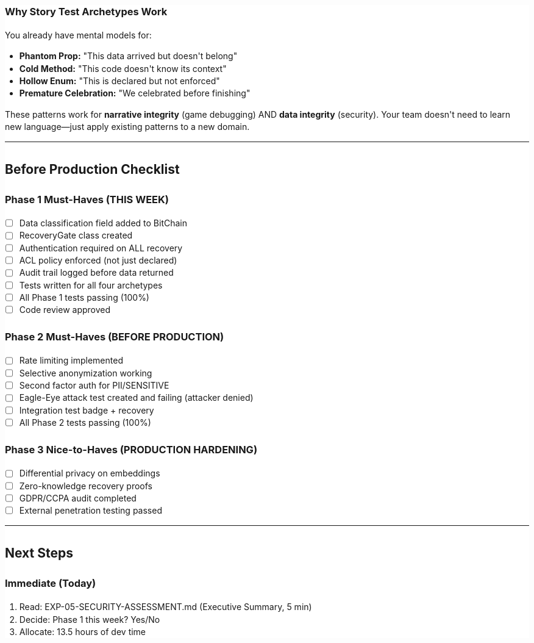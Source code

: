 ### Why Story Test Archetypes Work

You already have mental models for:
- **Phantom Prop:** "This data arrived but doesn't belong"
- **Cold Method:** "This code doesn't know its context"
- **Hollow Enum:** "This is declared but not enforced"
- **Premature Celebration:** "We celebrated before finishing"

These patterns work for **narrative integrity** (game debugging) AND **data integrity** (security). Your team doesn't need to learn new language—just apply existing patterns to a new domain.

---

## Before Production Checklist

### Phase 1 Must-Haves (THIS WEEK)

- [ ] Data classification field added to BitChain
- [ ] RecoveryGate class created
- [ ] Authentication required on ALL recovery
- [ ] ACL policy enforced (not just declared)
- [ ] Audit trail logged before data returned
- [ ] Tests written for all four archetypes
- [ ] All Phase 1 tests passing (100%)
- [ ] Code review approved

### Phase 2 Must-Haves (BEFORE PRODUCTION)

- [ ] Rate limiting implemented
- [ ] Selective anonymization working
- [ ] Second factor auth for PII/SENSITIVE
- [ ] Eagle-Eye attack test created and failing (attacker denied)
- [ ] Integration test badge + recovery
- [ ] All Phase 2 tests passing (100%)

### Phase 3 Nice-to-Haves (PRODUCTION HARDENING)

- [ ] Differential privacy on embeddings
- [ ] Zero-knowledge recovery proofs
- [ ] GDPR/CCPA audit completed
- [ ] External penetration testing passed

---

## Next Steps

### Immediate (Today)
1. Read: EXP-05-SECURITY-ASSESSMENT.md (Executive Summary, 5 min)
2. Decide: Phase 1 this week? Yes/No
3. Allocate: 13.5 hours of dev time

